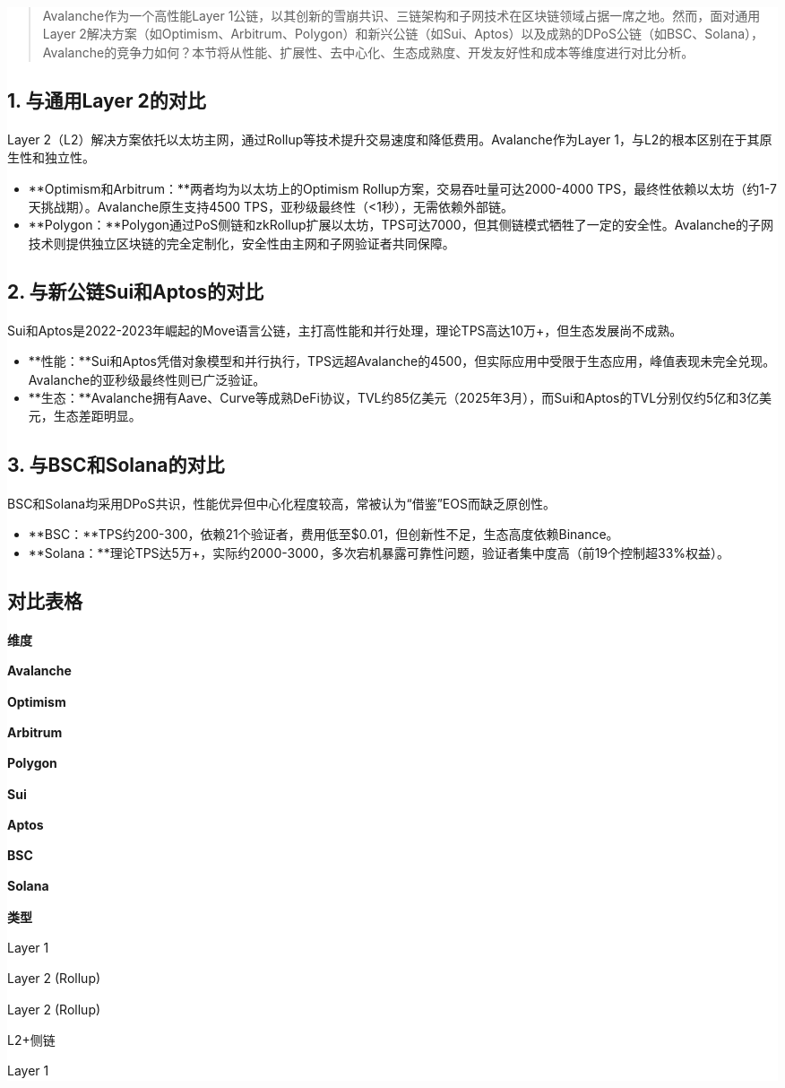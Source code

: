 > Avalanche作为一个高性能Layer 1公链，以其创新的雪崩共识、三链架构和子网技术在区块链领域占据一席之地。然而，面对通用Layer 2解决方案（如Optimism、Arbitrum、Polygon）和新兴公链（如Sui、Aptos）以及成熟的DPoS公链（如BSC、Solana），Avalanche的竞争力如何？本节将从性能、扩展性、去中心化、生态成熟度、开发友好性和成本等维度进行对比分析。

1\. 与通用Layer 2的对比
-----------------

Layer 2（L2）解决方案依托以太坊主网，通过Rollup等技术提升交易速度和降低费用。Avalanche作为Layer 1，与L2的根本区别在于其原生性和独立性。

*   **Optimism和Arbitrum：**两者均为以太坊上的Optimism Rollup方案，交易吞吐量可达2000-4000 TPS，最终性依赖以太坊（约1-7天挑战期）。Avalanche原生支持4500 TPS，亚秒级最终性（<1秒），无需依赖外部链。
*   **Polygon：**Polygon通过PoS侧链和zkRollup扩展以太坊，TPS可达7000，但其侧链模式牺牲了一定的安全性。Avalanche的子网技术则提供独立区块链的完全定制化，安全性由主网和子网验证者共同保障。

2\. 与新公链Sui和Aptos的对比
--------------------

Sui和Aptos是2022-2023年崛起的Move语言公链，主打高性能和并行处理，理论TPS高达10万+，但生态发展尚不成熟。

*   **性能：**Sui和Aptos凭借对象模型和并行执行，TPS远超Avalanche的4500，但实际应用中受限于生态应用，峰值表现未完全兑现。Avalanche的亚秒级最终性则已广泛验证。
*   **生态：**Avalanche拥有Aave、Curve等成熟DeFi协议，TVL约85亿美元（2025年3月），而Sui和Aptos的TVL分别仅约5亿和3亿美元，生态差距明显。

3\. 与BSC和Solana的对比
------------------

BSC和Solana均采用DPoS共识，性能优异但中心化程度较高，常被认为“借鉴”EOS而缺乏原创性。

*   **BSC：**TPS约200-300，依赖21个验证者，费用低至$0.01，但创新性不足，生态高度依赖Binance。
*   **Solana：**理论TPS达5万+，实际约2000-3000，多次宕机暴露可靠性问题，验证者集中度高（前19个控制超33%权益）。

对比表格
----

**维度**

**Avalanche**

**Optimism**

**Arbitrum**

**Polygon**

**Sui**

**Aptos**

**BSC**

**Solana**

**类型**

Layer 1

Layer 2 (Rollup)

Layer 2 (Rollup)

L2+侧链

Layer 1
